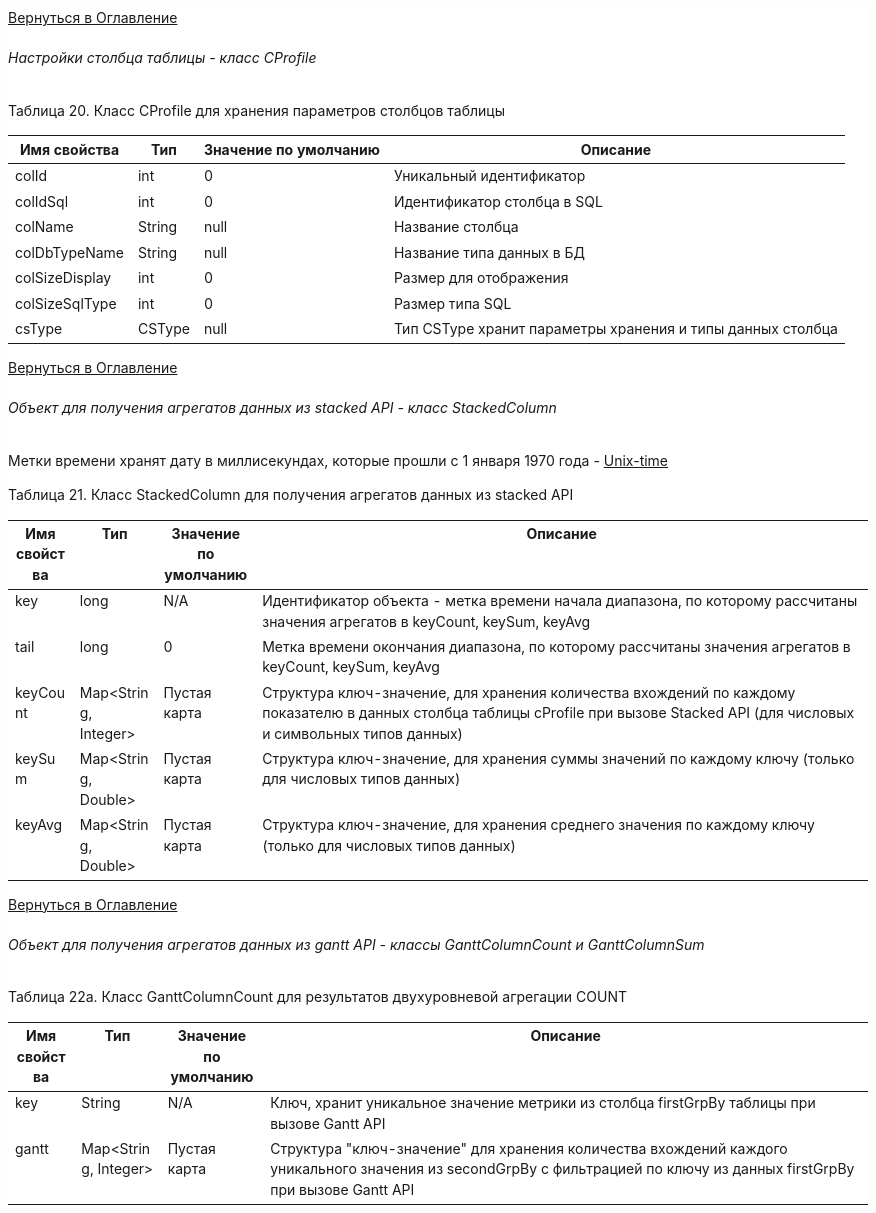 [Вернуться в Оглавление](#Оглавление)

###### Настройки столбца таблицы - класс CProfile

Таблица 20. Класс CProfile для хранения параметров столбцов таблицы

| Имя свойства   | Тип    | Значение по умолчанию | Описание                                                   |
|----------------|--------|-----------------------|------------------------------------------------------------|
| colId          | int    | 0                     | Уникальный идентификатор                                   |
| colIdSql       | int    | 0                     | Идентификатор столбца в SQL                                |
| colName        | String | null                  | Название столбца                                           |
| colDbTypeName  | String | null                  | Название типа данных в БД                                  |
| colSizeDisplay | int    | 0                     | Размер для отображения                                     |
| colSizeSqlType | int    | 0                     | Размер типа SQL                                            |
| csType         | CSType | null                  | Тип CSType хранит параметры хранения и типы данных столбца |

[Вернуться в Оглавление](#Оглавление)

###### Объект для получения агрегатов данных из stacked API - класс StackedColumn

Метки времени хранят дату в миллисекундах, которые прошли с 1 января 1970 года - [Unix-time](https://ru.wikipedia.org/wiki/Unix-%D0%B2%D1%80%D0%B5%D0%BC%D1%8F)

Таблица 21. Класс StackedColumn для получения агрегатов данных из stacked API

| Имя свойства | Тип                  | Значение по умолчанию | Описание                                                                                                                                                                           |
|--------------|----------------------|-----------------------|------------------------------------------------------------------------------------------------------------------------------------------------------------------------------------|
| key          | long                 | N/A                   | Идентификатор объекта - метка времени начала диапазона, по которому рассчитаны значения агрегатов в keyCount, keySum, keyAvg                                                       |
| tail         | long                 | 0                     | Метка времени окончания диапазона, по которому рассчитаны значения агрегатов в keyCount, keySum, keyAvg                                                                            |
| keyCount     | Map<String, Integer> | Пустая карта          | Структура ключ-значение, для хранения количества вхождений по каждому показателю в данных столбца таблицы cProfile при вызове Stacked API (для числовых и символьных типов данных) |
| keySum       | Map<String, Double>  | Пустая карта          | Структура ключ-значение, для хранения суммы значений по каждому ключу (только для числовых типов данных)                                                                           |
| keyAvg       | Map<String, Double>  | Пустая карта          | Структура ключ-значение, для хранения среднего значения по каждому ключу (только для числовых типов данных)                                                                        |

[Вернуться в Оглавление](#Оглавление)

###### Объект для получения агрегатов данных из gantt API - классы GanttColumnCount и GanttColumnSum

Таблица 22a. Класс GanttColumnCount для результатов двухуровневой агрегации COUNT

| Имя свойства | Тип                  | Значение по умолчанию | Описание                                                                                                                                                                 |
|--------------|----------------------|-----------------------|--------------------------------------------------------------------------------------------------------------------------------------------------------------------------|
| key          | String               | N/A                   | Ключ, хранит уникальное значение метрики из столбца firstGrpBy таблицы при вызове Gantt API                                                                              |
| gantt        | Map<String, Integer> | Пустая карта          | Структура "ключ-значение" для хранения количества вхождений каждого уникального значения из secondGrpBy с фильтрацией по ключу из данных firstGrpBy при вызове Gantt API |

